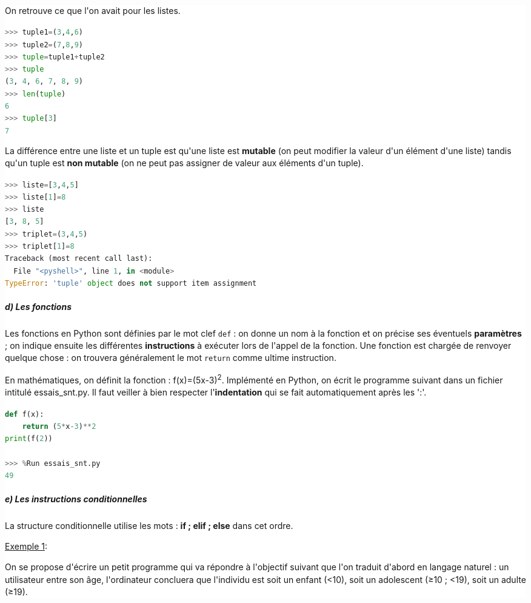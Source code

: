 On retrouve ce que l'on avait pour les listes.

```Python
>>> tuple1=(3,4,6)
>>> tuple2=(7,8,9)
>>> tuple=tuple1+tuple2
>>> tuple
(3, 4, 6, 7, 8, 9)
>>> len(tuple)
6
>>> tuple[3]
7
```
La différence entre une liste et un tuple est qu'une liste est **mutable** (on peut modifier la valeur d'un élément d'une liste) tandis qu'un tuple est **non mutable** (on ne peut pas assigner de valeur aux éléments d'un tuple).

```Python
>>> liste=[3,4,5]
>>> liste[1]=8
>>> liste
[3, 8, 5]
>>> triplet=(3,4,5)
>>> triplet[1]=8
Traceback (most recent call last):
  File "<pyshell>", line 1, in <module>
TypeError: 'tuple' object does not support item assignment
```

##### d) Les fonctions

Les fonctions en Python sont définies par le mot clef `def` : on donne un nom à la fonction et on précise ses éventuels **paramètres** ; on indique ensuite les différentes **instructions** à exécuter lors de l'appel de la fonction. Une fonction est chargée de renvoyer quelque chose : on trouvera généralement le mot `return` comme ultime instruction.

En mathématiques, on définit la fonction : f(x)=(5x-3)<sup>2</sup>.
Implémenté en Python, on écrit le programme suivant dans un fichier intitulé essais_snt.py.
Il faut veiller à bien respecter l'**indentation** qui se fait automatiquement après les ':'.

```Python
def f(x):
    return (5*x-3)**2
print(f(2))

>>> %Run essais_snt.py
49
```

##### e) Les instructions conditionnelles 

La structure conditionnelle utilise les mots : **if ; elif ; else** dans cet ordre.

<u>Exemple 1</u>: 

On se propose d'écrire un petit programme qui va répondre à l'objectif suivant que l'on traduit d'abord en langage naturel : un utilisateur entre son âge, l'ordinateur concluera que l'individu est soit un enfant (<10), soit un adolescent (≥10 ; <19), soit un adulte (≥19).
